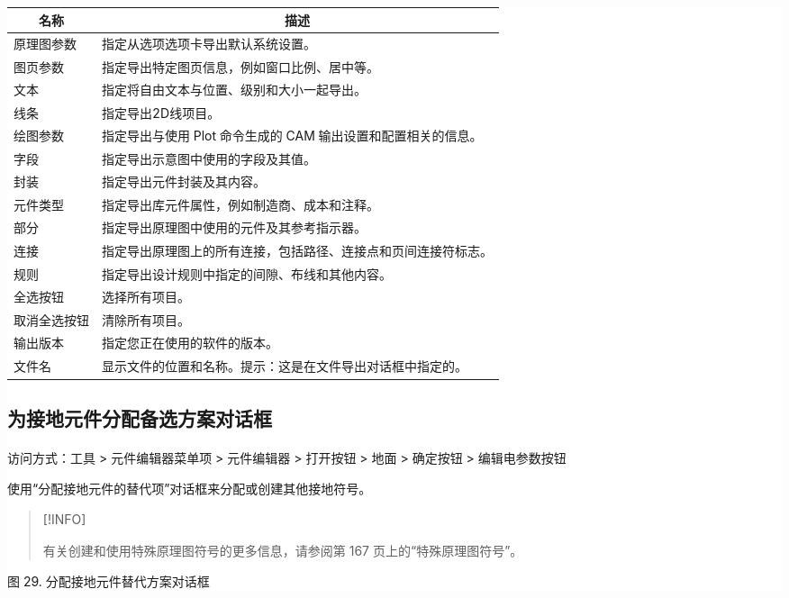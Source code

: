 | 名称 | 描述 |
| --- | --- |
| 原理图参数 | 指定从选项选项卡导出默认系统设置。 |
| 图页参数 | 指定导出特定图页信息，例如窗口比例、居中等。 |
| 文本 | 指定将自由文本与位置、级别和大小一起导出。 |
| 线条 | 指定导出2D线项目。 |
| 绘图参数 | 指定导出与使用 Plot 命令生成的 CAM 输出设置和配置相关的信息。 |
| 字段 | 指定导出示意图中使用的字段及其值。 |
| 封装 | 指定导出元件封装及其内容。 |
| 元件类型 | 指定导出库元件属性，例如制造商、成本和注释。 |
| 部分 | 指定导出原理图中使用的元件及其参考指示器。 |
| 连接 | 指定导出原理图上的所有连接，包括路径、连接点和页间连接符标志。 |
| 规则 | 指定导出设计规则中指定的间隙、布线和其他内容。 |
| 全选按钮 | 选择所有项目。 |
| 取消全选按钮 | 清除所有项目。 |
| 输出版本 | 指定您正在使用的软件的版本。 |
| 文件名 | 显示文件的位置和名称。提示：这是在文件导出对话框中指定的。 |

## 为接地元件分配备选方案对话框

访问方式：工具 > 元件编辑器菜单项 > 元件编辑器 > 打开按钮 > 地面 > 确定按钮 > 编辑电参数按钮

使用“分配接地元件的替代项”对话框来分配或创建其他接地符号。

> [!INFO]
>
> 有关创建和使用特殊原理图符号的更多信息，请参阅第 167 页上的“特殊原理图符号”。

图 29. 分配接地元件替代方案对话框
